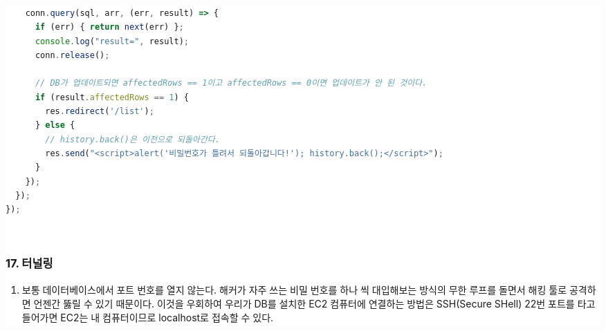    ```javascript
       conn.query(sql, arr, (err, result) => {
         if (err) { return next(err) };
         console.log("result=", result);
         conn.release();
         
         // DB가 업데이트되면 affectedRows == 1이고 affectedRows == 0이면 업데이트가 안 된 것이다.
         if (result.affectedRows == 1) {
           res.redirect('/list');
         } else {
           // history.back()은 이전으로 되돌아간다.
           res.send("<script>alert('비밀번호가 틀려서 되돌아갑니다!'); history.back();</script>");
         }
       });
     });
   });
   ```

<br />

### 17. 터널링

1. 보통 데이터베이스에서 포트 번호를 열지 않는다. 해커가 자주 쓰는 비밀 번호를 하나 씩 대입해보는 방식의 무한 루프를 돌면서 해킹 툴로 공격하면 언젠간 뚫릴 수 있기 때문이다. 이것을 우회하여 우리가 DB를 설치한 EC2 컴퓨터에 연결하는 방법은 SSH(Secure SHell) 22번 포트를 타고 들어가면 EC2는 내 컴퓨터이므로 localhost로 접속할 수 있다. 